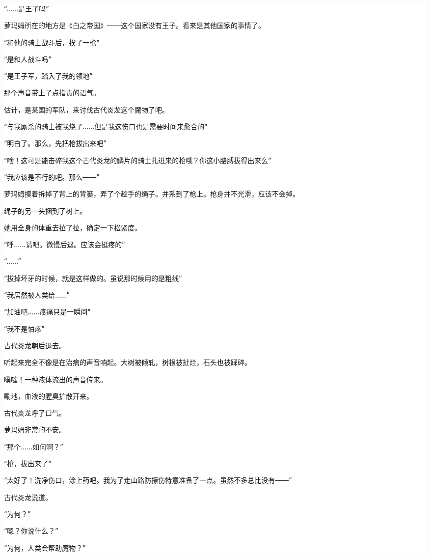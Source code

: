 “……是王子吗”

萝玛姆所在的地方是《白之帝国》——这个国家没有王子。看来是其他国家的事情了。

“和他的骑士战斗后，挨了一枪”

“是和人战斗吗”

“是王子军，踏入了我的领地”

那个声音带上了点指责的语气。

估计，是某国的军队，来讨伐古代炎龙这个魔物了吧。

“与我厮杀的骑士被我烧了……但是我这伤口也是需要时间来愈合的”

“明白了。那么，先把枪拔出来吧”

“啥！这可是能击碎我这个古代炎龙的鳞片的骑士扎进来的枪哦？你这小胳膊拔得出来么”

“我应该是不行的吧。那么——”

萝玛姆摸着拆掉了背上的背篓，弄了个趁手的绳子。并系到了枪上。枪身并不光滑，应该不会掉。

绳子的另一头捆到了树上。

她用全身的体重去拉了拉，确定一下松紧度。

“呼……请吧。微慢后退。应该会挺疼的”

“……”

“拔掉坏牙的时候，就是这样做的。虽说那时候用的是粗线”

“我居然被人类给……”

“加油吧……疼痛只是一瞬间”

“我不是怕疼”

古代炎龙朝后退去。

听起来完全不像是在治病的声音响起。大树被倾轧，树根被扯烂，石头也被踩碎。

噗嗤！一种液体流出的声音传来。

唰地，血液的腥臭扩散开来。

古代炎龙呼了口气。

萝玛姆非常的不安。

“那个……如何啊？”

“枪，拔出来了”

“太好了！洗净伤口，涂上药吧。我为了走山路防擦伤特意准备了一点。虽然不多总比没有——”

古代炎龙说道。

“为何？”

“嗯？你说什么？”

“为何，人类会帮助魔物？”
